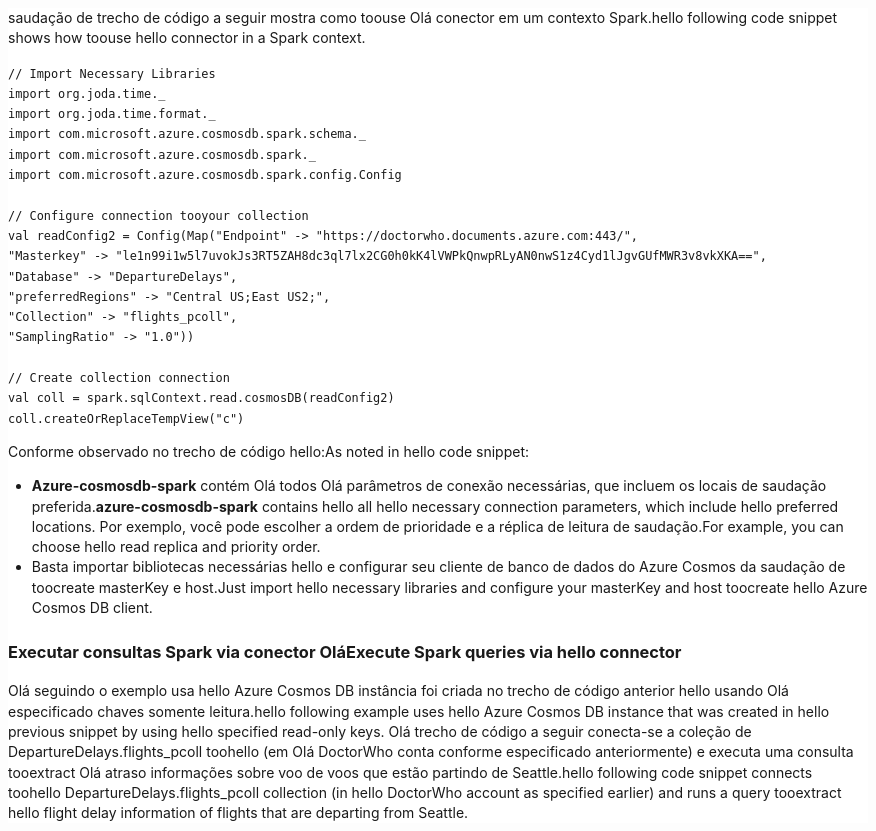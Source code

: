 <span data-ttu-id="c9a46-193">saudação de trecho de código a seguir mostra como toouse Olá conector em um contexto Spark.</span><span class="sxs-lookup"><span data-stu-id="c9a46-193">hello following code snippet shows how toouse hello connector in a Spark context.</span></span>

```
// Import Necessary Libraries
import org.joda.time._
import org.joda.time.format._
import com.microsoft.azure.cosmosdb.spark.schema._
import com.microsoft.azure.cosmosdb.spark._
import com.microsoft.azure.cosmosdb.spark.config.Config

// Configure connection tooyour collection
val readConfig2 = Config(Map("Endpoint" -> "https://doctorwho.documents.azure.com:443/",
"Masterkey" -> "le1n99i1w5l7uvokJs3RT5ZAH8dc3ql7lx2CG0h0kK4lVWPkQnwpRLyAN0nwS1z4Cyd1lJgvGUfMWR3v8vkXKA==",
"Database" -> "DepartureDelays",
"preferredRegions" -> "Central US;East US2;",
"Collection" -> "flights_pcoll",
"SamplingRatio" -> "1.0"))

// Create collection connection
val coll = spark.sqlContext.read.cosmosDB(readConfig2)
coll.createOrReplaceTempView("c")
```

<span data-ttu-id="c9a46-194">Conforme observado no trecho de código hello:</span><span class="sxs-lookup"><span data-stu-id="c9a46-194">As noted in hello code snippet:</span></span>

- <span data-ttu-id="c9a46-195">**Azure-cosmosdb-spark** contém Olá todos Olá parâmetros de conexão necessárias, que incluem os locais de saudação preferida.</span><span class="sxs-lookup"><span data-stu-id="c9a46-195">**azure-cosmosdb-spark** contains hello all hello necessary connection parameters, which include hello preferred locations.</span></span> <span data-ttu-id="c9a46-196">Por exemplo, você pode escolher a ordem de prioridade e a réplica de leitura de saudação.</span><span class="sxs-lookup"><span data-stu-id="c9a46-196">For example, you can choose hello read replica and priority order.</span></span>
- <span data-ttu-id="c9a46-197">Basta importar bibliotecas necessárias hello e configurar seu cliente de banco de dados do Azure Cosmos da saudação de toocreate masterKey e host.</span><span class="sxs-lookup"><span data-stu-id="c9a46-197">Just import hello necessary libraries and configure your masterKey and host toocreate hello Azure Cosmos DB client.</span></span>

### <a name="execute-spark-queries-via-hello-connector"></a><span data-ttu-id="c9a46-198">Executar consultas Spark via conector Olá</span><span class="sxs-lookup"><span data-stu-id="c9a46-198">Execute Spark queries via hello connector</span></span>

<span data-ttu-id="c9a46-199">Olá seguindo o exemplo usa hello Azure Cosmos DB instância foi criada no trecho de código anterior hello usando Olá especificado chaves somente leitura.</span><span class="sxs-lookup"><span data-stu-id="c9a46-199">hello following example uses hello Azure Cosmos DB instance that was created in hello previous snippet by using hello specified read-only keys.</span></span> <span data-ttu-id="c9a46-200">Olá trecho de código a seguir conecta-se a coleção de DepartureDelays.flights_pcoll toohello (em Olá DoctorWho conta conforme especificado anteriormente) e executa uma consulta tooextract Olá atraso informações sobre voo de voos que estão partindo de Seattle.</span><span class="sxs-lookup"><span data-stu-id="c9a46-200">hello following code snippet connects toohello DepartureDelays.flights_pcoll collection (in hello DoctorWho account as specified earlier) and runs a query tooextract hello flight delay information of flights that are departing from Seattle.</span></span>
